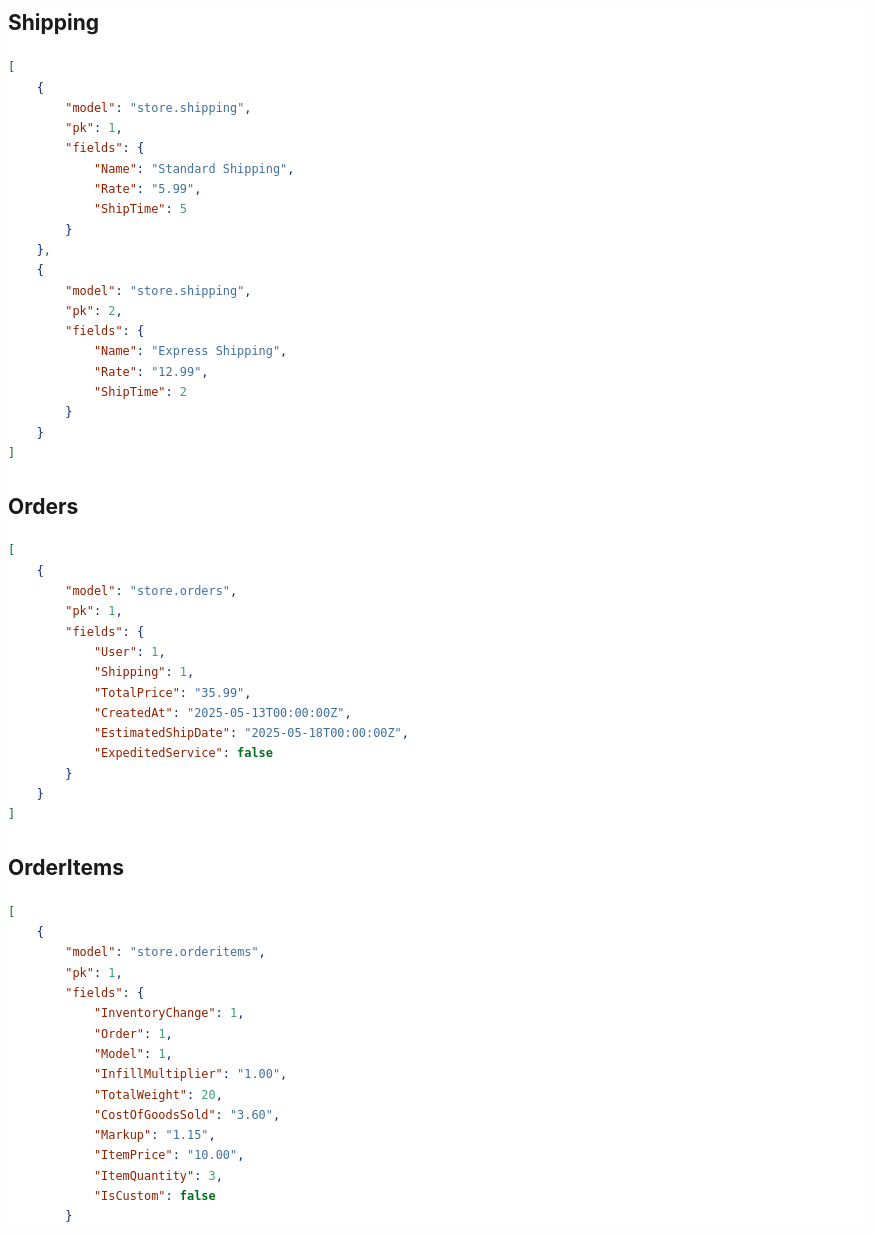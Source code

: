 ## Shipping

```json
[
    {
        "model": "store.shipping",
        "pk": 1,
        "fields": {
            "Name": "Standard Shipping",
            "Rate": "5.99",
            "ShipTime": 5
        }
    },
    {
        "model": "store.shipping",
        "pk": 2,
        "fields": {
            "Name": "Express Shipping",
            "Rate": "12.99",
            "ShipTime": 2
        }
    }
]
```

## Orders

```json
[
    {
        "model": "store.orders",
        "pk": 1,
        "fields": {
            "User": 1,
            "Shipping": 1,
            "TotalPrice": "35.99",
            "CreatedAt": "2025-05-13T00:00:00Z",
            "EstimatedShipDate": "2025-05-18T00:00:00Z",
            "ExpeditedService": false
        }
    }
]
```

## OrderItems

```json
[
    {
        "model": "store.orderitems",
        "pk": 1,
        "fields": {
            "InventoryChange": 1,
            "Order": 1,
            "Model": 1,
            "InfillMultiplier": "1.00",
            "TotalWeight": 20,
            "CostOfGoodsSold": "3.60",
            "Markup": "1.15",
            "ItemPrice": "10.00",
            "ItemQuantity": 3,
            "IsCustom": false
        }
```